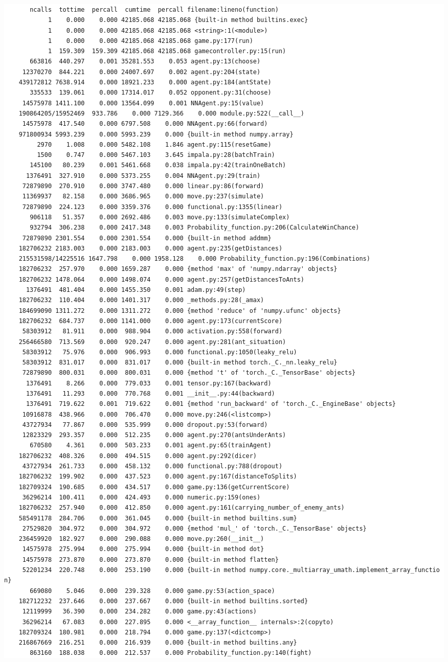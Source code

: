            ncalls  tottime  percall  cumtime  percall filename:lineno(function)
                1    0.000    0.000 42185.068 42185.068 {built-in method builtins.exec}
                1    0.000    0.000 42185.068 42185.068 <string>:1(<module>)
                1    0.000    0.000 42185.068 42185.068 game.py:177(run)
                1  159.309  159.309 42185.068 42185.068 gamecontroller.py:15(run)
           663816  440.297    0.001 35281.553    0.053 agent.py:13(choose)
         12370270  844.221    0.000 24007.697    0.002 agent.py:204(state)
        439172812 7638.914    0.000 18921.233    0.000 agent.py:184(antState)
           335533  139.061    0.000 17314.017    0.052 opponent.py:31(choose)
         14575978 1411.100    0.000 13564.099    0.001 NNAgent.py:15(value)
        190864205/15952469  933.786    0.000 7129.366    0.000 module.py:522(__call__)
         14575978  417.540    0.000 6797.508    0.000 NNAgent.py:66(forward)
        971800934 5993.239    0.000 5993.239    0.000 {built-in method numpy.array}
             2970    1.008    0.000 5482.108    1.846 agent.py:115(resetGame)
             1500    0.747    0.000 5467.103    3.645 impala.py:28(batchTrain)
           145100   80.239    0.001 5461.668    0.038 impala.py:42(trainOneBatch)
          1376491  327.910    0.000 5373.255    0.004 NNAgent.py:29(train)
         72879890  270.910    0.000 3747.480    0.000 linear.py:86(forward)
         11369937   82.158    0.000 3686.965    0.000 move.py:237(simulate)
         72879890  224.123    0.000 3359.376    0.000 functional.py:1355(linear)
           906118   51.357    0.000 2692.486    0.003 move.py:133(simulateComplex)
           932794  306.238    0.000 2417.348    0.003 Probability_function.py:206(CalculateWinChance)
         72879890 2301.554    0.000 2301.554    0.000 {built-in method addmm}
        182706232 2183.003    0.000 2183.003    0.000 agent.py:235(getDistances)
        215531598/14225516 1647.798    0.000 1958.128    0.000 Probability_function.py:196(Combinations)
        182706232  257.970    0.000 1659.287    0.000 {method 'max' of 'numpy.ndarray' objects}
        182706232 1478.064    0.000 1498.074    0.000 agent.py:257(getDistancesToAnts)
          1376491  481.404    0.000 1455.350    0.001 adam.py:49(step)
        182706232  110.404    0.000 1401.317    0.000 _methods.py:28(_amax)
        184699090 1311.272    0.000 1311.272    0.000 {method 'reduce' of 'numpy.ufunc' objects}
        182706232  684.737    0.000 1141.000    0.000 agent.py:173(currentScore)
         58303912   81.911    0.000  988.904    0.000 activation.py:558(forward)
        256466580  713.569    0.000  920.247    0.000 agent.py:281(ant_situation)
         58303912   75.976    0.000  906.993    0.000 functional.py:1050(leaky_relu)
         58303912  831.017    0.000  831.017    0.000 {built-in method torch._C._nn.leaky_relu}
         72879890  800.031    0.000  800.031    0.000 {method 't' of 'torch._C._TensorBase' objects}
          1376491    8.266    0.000  779.033    0.001 tensor.py:167(backward)
          1376491   11.293    0.000  770.768    0.001 __init__.py:44(backward)
          1376491  719.622    0.001  719.622    0.001 {method 'run_backward' of 'torch._C._EngineBase' objects}
         10916878  438.966    0.000  706.470    0.000 move.py:246(<listcomp>)
         43727934   77.867    0.000  535.999    0.000 dropout.py:53(forward)
         12823329  293.357    0.000  512.235    0.000 agent.py:270(antsUnderAnts)
           670580    4.361    0.000  503.233    0.001 agent.py:65(trainAgent)
        182706232  408.326    0.000  494.515    0.000 agent.py:292(dicer)
         43727934  261.733    0.000  458.132    0.000 functional.py:788(dropout)
        182706232  199.902    0.000  437.523    0.000 agent.py:167(distanceToSplits)
        182709324  190.685    0.000  434.517    0.000 game.py:136(getCurrentScore)
         36296214  100.411    0.000  424.493    0.000 numeric.py:159(ones)
        182706232  257.940    0.000  412.850    0.000 agent.py:161(carrying_number_of_enemy_ants)
        585491178  284.706    0.000  361.045    0.000 {built-in method builtins.sum}
         27529820  304.972    0.000  304.972    0.000 {method 'mul_' of 'torch._C._TensorBase' objects}
        236459920  182.927    0.000  290.088    0.000 move.py:260(__init__)
         14575978  275.994    0.000  275.994    0.000 {built-in method dot}
         14575978  273.870    0.000  273.870    0.000 {built-in method flatten}
         52201234  220.748    0.000  253.190    0.000 {built-in method numpy.core._multiarray_umath.implement_array_function}
           669080    5.046    0.000  239.328    0.000 game.py:53(action_space)
        182712232  237.646    0.000  237.667    0.000 {built-in method builtins.sorted}
         12119999   36.390    0.000  234.282    0.000 game.py:43(actions)
         36296214   67.083    0.000  227.895    0.000 <__array_function__ internals>:2(copyto)
        182709324  180.981    0.000  218.794    0.000 game.py:137(<dictcomp>)
        216867669  216.251    0.000  216.939    0.000 {built-in method builtins.any}
           863160  188.038    0.000  212.537    0.000 Probability_function.py:140(fight)